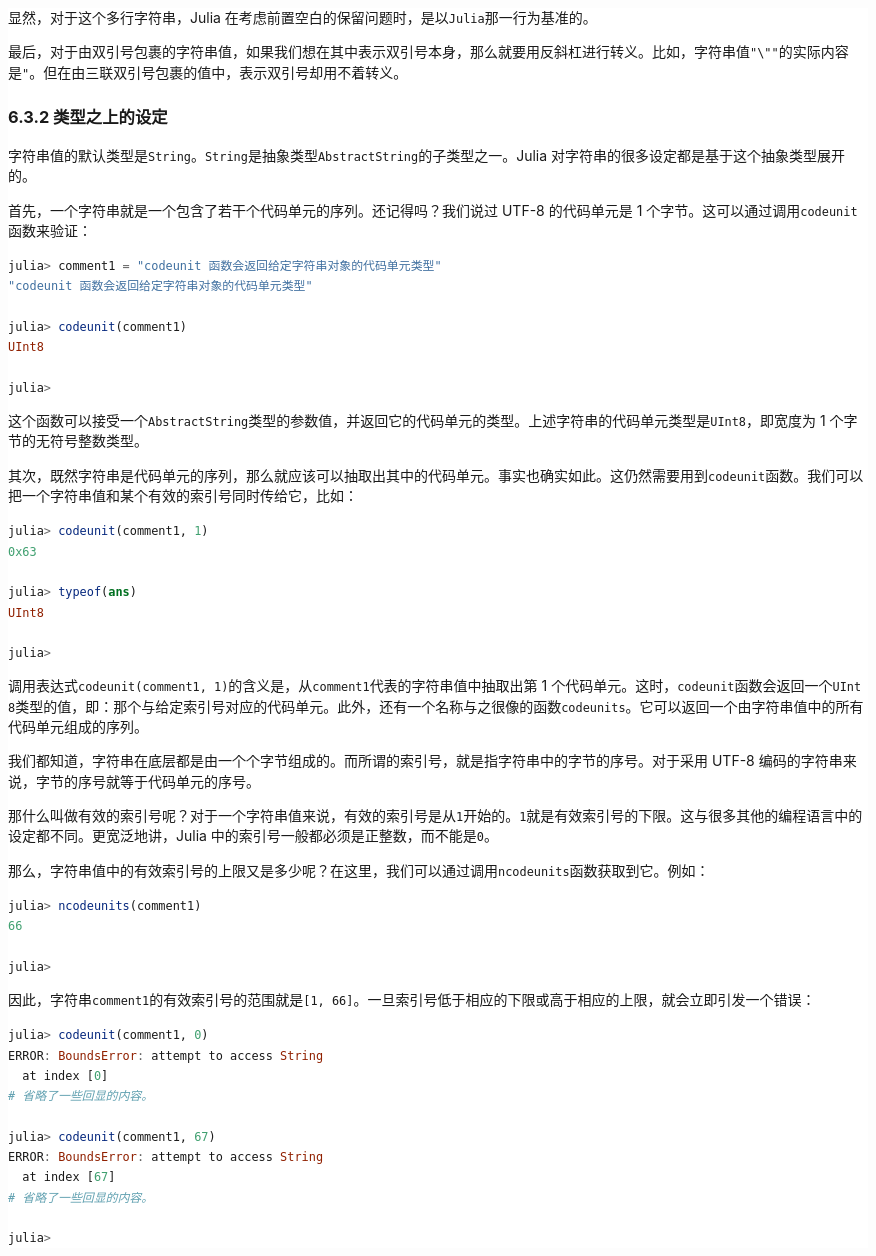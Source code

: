 显然，对于这个多行字符串，Julia 在考虑前置空白的保留问题时，是以`Julia`那一行为基准的。

最后，对于由双引号包裹的字符串值，如果我们想在其中表示双引号本身，那么就要用反斜杠进行转义。比如，字符串值`"\""`的实际内容是`"`。但在由三联双引号包裹的值中，表示双引号却用不着转义。

### 6.3.2 类型之上的设定

字符串值的默认类型是`String`。`String`是抽象类型`AbstractString`的子类型之一。Julia 对字符串的很多设定都是基于这个抽象类型展开的。

首先，一个字符串就是一个包含了若干个代码单元的序列。还记得吗？我们说过 UTF-8 的代码单元是 1 个字节。这可以通过调用`codeunit`函数来验证：

```julia
julia> comment1 = "codeunit 函数会返回给定字符串对象的代码单元类型"
"codeunit 函数会返回给定字符串对象的代码单元类型"

julia> codeunit(comment1)
UInt8

julia> 
```

这个函数可以接受一个`AbstractString`类型的参数值，并返回它的代码单元的类型。上述字符串的代码单元类型是`UInt8`，即宽度为 1 个字节的无符号整数类型。

其次，既然字符串是代码单元的序列，那么就应该可以抽取出其中的代码单元。事实也确实如此。这仍然需要用到`codeunit`函数。我们可以把一个字符串值和某个有效的索引号同时传给它，比如：

```julia
julia> codeunit(comment1, 1)
0x63

julia> typeof(ans)
UInt8

julia> 
```

调用表达式`codeunit(comment1, 1)`的含义是，从`comment1`代表的字符串值中抽取出第 1 个代码单元。这时，`codeunit`函数会返回一个`UInt8`类型的值，即：那个与给定索引号对应的代码单元。此外，还有一个名称与之很像的函数`codeunits`。它可以返回一个由字符串值中的所有代码单元组成的序列。

我们都知道，字符串在底层都是由一个个字节组成的。而所谓的索引号，就是指字符串中的字节的序号。对于采用 UTF-8 编码的字符串来说，字节的序号就等于代码单元的序号。

那什么叫做有效的索引号呢？对于一个字符串值来说，有效的索引号是从`1`开始的。`1`就是有效索引号的下限。这与很多其他的编程语言中的设定都不同。更宽泛地讲，Julia 中的索引号一般都必须是正整数，而不能是`0`。

那么，字符串值中的有效索引号的上限又是多少呢？在这里，我们可以通过调用`ncodeunits`函数获取到它。例如：

```julia
julia> ncodeunits(comment1)
66

julia> 
```

因此，字符串`comment1`的有效索引号的范围就是`[1, 66]`。一旦索引号低于相应的下限或高于相应的上限，就会立即引发一个错误：

```julia
julia> codeunit(comment1, 0)
ERROR: BoundsError: attempt to access String
  at index [0]
# 省略了一些回显的内容。

julia> codeunit(comment1, 67)
ERROR: BoundsError: attempt to access String
  at index [67]
# 省略了一些回显的内容。

julia> 
```
